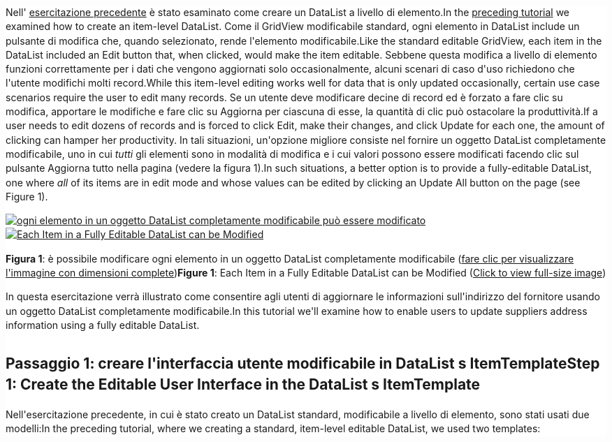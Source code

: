 <span data-ttu-id="c5ac1-108">Nell' [esercitazione precedente](an-overview-of-editing-and-deleting-data-in-the-datalist-vb.md) è stato esaminato come creare un DataList a livello di elemento.</span><span class="sxs-lookup"><span data-stu-id="c5ac1-108">In the [preceding tutorial](an-overview-of-editing-and-deleting-data-in-the-datalist-vb.md) we examined how to create an item-level DataList.</span></span> <span data-ttu-id="c5ac1-109">Come il GridView modificabile standard, ogni elemento in DataList include un pulsante di modifica che, quando selezionato, rende l'elemento modificabile.</span><span class="sxs-lookup"><span data-stu-id="c5ac1-109">Like the standard editable GridView, each item in the DataList included an Edit button that, when clicked, would make the item editable.</span></span> <span data-ttu-id="c5ac1-110">Sebbene questa modifica a livello di elemento funzioni correttamente per i dati che vengono aggiornati solo occasionalmente, alcuni scenari di caso d'uso richiedono che l'utente modifichi molti record.</span><span class="sxs-lookup"><span data-stu-id="c5ac1-110">While this item-level editing works well for data that is only updated occasionally, certain use case scenarios require the user to edit many records.</span></span> <span data-ttu-id="c5ac1-111">Se un utente deve modificare decine di record ed è forzato a fare clic su modifica, apportare le modifiche e fare clic su Aggiorna per ciascuna di esse, la quantità di clic può ostacolare la produttività.</span><span class="sxs-lookup"><span data-stu-id="c5ac1-111">If a user needs to edit dozens of records and is forced to click Edit, make their changes, and click Update for each one, the amount of clicking can hamper her productivity.</span></span> <span data-ttu-id="c5ac1-112">In tali situazioni, un'opzione migliore consiste nel fornire un oggetto DataList completamente modificabile, uno in cui *tutti* gli elementi sono in modalità di modifica e i cui valori possono essere modificati facendo clic sul pulsante Aggiorna tutto nella pagina (vedere la figura 1).</span><span class="sxs-lookup"><span data-stu-id="c5ac1-112">In such situations, a better option is to provide a fully-editable DataList, one where *all* of its items are in edit mode and whose values can be edited by clicking an Update All button on the page (see Figure 1).</span></span>

<span data-ttu-id="c5ac1-113">[![ogni elemento in un oggetto DataList completamente modificabile può essere modificato](performing-batch-updates-vb/_static/image2.png)](performing-batch-updates-vb/_static/image1.png)</span><span class="sxs-lookup"><span data-stu-id="c5ac1-113">[![Each Item in a Fully Editable DataList can be Modified](performing-batch-updates-vb/_static/image2.png)](performing-batch-updates-vb/_static/image1.png)</span></span>

<span data-ttu-id="c5ac1-114">**Figura 1**: è possibile modificare ogni elemento in un oggetto DataList completamente modificabile ([fare clic per visualizzare l'immagine con dimensioni complete](performing-batch-updates-vb/_static/image3.png))</span><span class="sxs-lookup"><span data-stu-id="c5ac1-114">**Figure 1**: Each Item in a Fully Editable DataList can be Modified ([Click to view full-size image](performing-batch-updates-vb/_static/image3.png))</span></span>

<span data-ttu-id="c5ac1-115">In questa esercitazione verrà illustrato come consentire agli utenti di aggiornare le informazioni sull'indirizzo del fornitore usando un oggetto DataList completamente modificabile.</span><span class="sxs-lookup"><span data-stu-id="c5ac1-115">In this tutorial we'll examine how to enable users to update suppliers address information using a fully editable DataList.</span></span>

## <a name="step-1-create-the-editable-user-interface-in-the-datalist-s-itemtemplate"></a><span data-ttu-id="c5ac1-116">Passaggio 1: creare l'interfaccia utente modificabile in DataList s ItemTemplate</span><span class="sxs-lookup"><span data-stu-id="c5ac1-116">Step 1: Create the Editable User Interface in the DataList s ItemTemplate</span></span>

<span data-ttu-id="c5ac1-117">Nell'esercitazione precedente, in cui è stato creato un DataList standard, modificabile a livello di elemento, sono stati usati due modelli:</span><span class="sxs-lookup"><span data-stu-id="c5ac1-117">In the preceding tutorial, where we creating a standard, item-level editable DataList, we used two templates:</span></span>
